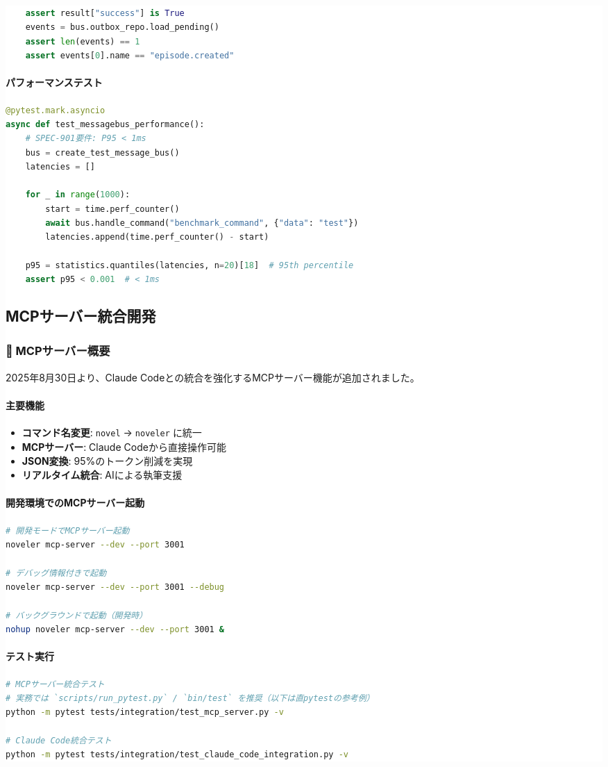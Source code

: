 ```python
    assert result["success"] is True
    events = bus.outbox_repo.load_pending()
    assert len(events) == 1
    assert events[0].name == "episode.created"
```

#### パフォーマンステスト
```python
@pytest.mark.asyncio
async def test_messagebus_performance():
    # SPEC-901要件: P95 < 1ms
    bus = create_test_message_bus()
    latencies = []

    for _ in range(1000):
        start = time.perf_counter()
        await bus.handle_command("benchmark_command", {"data": "test"})
        latencies.append(time.perf_counter() - start)

    p95 = statistics.quantiles(latencies, n=20)[18]  # 95th percentile
    assert p95 < 0.001  # < 1ms
```

## MCPサーバー統合開発

### 🔗 MCPサーバー概要
2025年8月30日より、Claude Codeとの統合を強化するMCPサーバー機能が追加されました。

#### 主要機能
- **コマンド名変更**: `novel` → `noveler` に統一
- **MCPサーバー**: Claude Codeから直接操作可能
- **JSON変換**: 95%のトークン削減を実現
- **リアルタイム統合**: AIによる執筆支援

#### 開発環境でのMCPサーバー起動
```bash
# 開発モードでMCPサーバー起動
noveler mcp-server --dev --port 3001

# デバッグ情報付きで起動
noveler mcp-server --dev --port 3001 --debug

# バックグラウンドで起動（開発時）
nohup noveler mcp-server --dev --port 3001 &
```

#### テスト実行
```bash
# MCPサーバー統合テスト
# 実務では `scripts/run_pytest.py` / `bin/test` を推奨（以下は直pytestの参考例）
python -m pytest tests/integration/test_mcp_server.py -v

# Claude Code統合テスト
python -m pytest tests/integration/test_claude_code_integration.py -v
```
